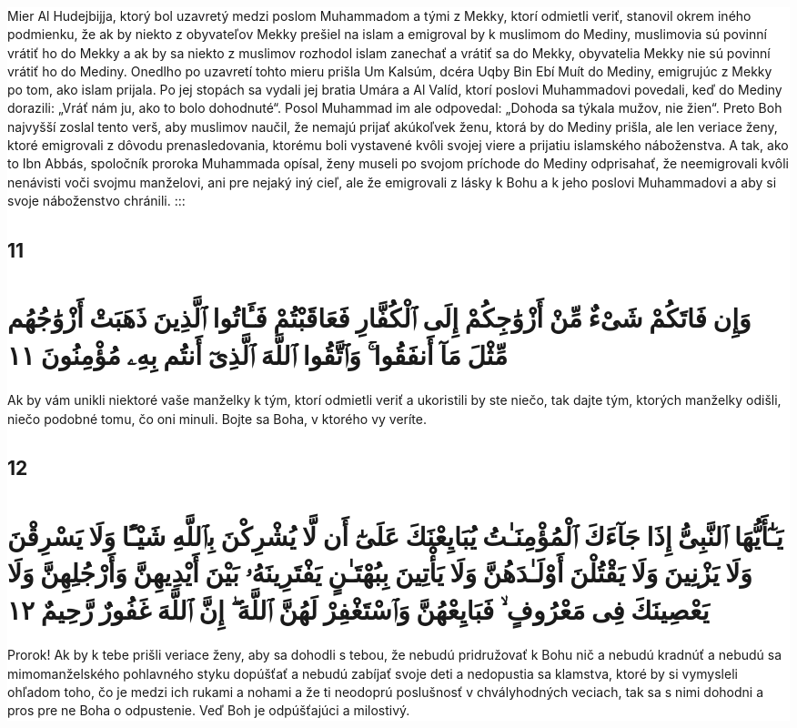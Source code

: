 Mier Al Hudejbijja, ktorý bol uzavretý medzi poslom Muhammadom a tými z Mekky, ktorí odmietli veriť, stanovil okrem iného podmienku, že ak by niekto z obyvateľov Mekky prešiel na islam a emigroval by k muslimom do Mediny, muslimovia sú povinní vrátiť ho do Mekky a ak by sa niekto z muslimov rozhodol islam zanechať a vrátiť sa do Mekky, obyvatelia Mekky nie sú povinní vrátiť ho do Mediny. Onedlho po uzavretí tohto mieru prišla Um Kalsúm, dcéra Uqby Bin Ebí Muít do Mediny, emigrujúc z Mekky po tom, ako islam prijala. Po jej stopách sa vydali jej bratia Umára a Al Valíd, ktorí poslovi Muhammadovi povedali, keď do Mediny dorazili: „Vráť nám ju, ako to bolo dohodnuté“. Posol Muhammad im ale odpovedal: „Dohoda sa týkala mužov, nie žien“. Preto Boh najvyšší zoslal tento verš, aby muslimov naučil, že nemajú prijať akúkoľvek ženu, ktorá by do Mediny prišla, ale len veriace ženy, ktoré emigrovali z dôvodu prenasledovania, ktorému boli vystavené kvôli svojej viere a prijatiu islamského náboženstva. A tak, ako to Ibn Abbás, spoločník proroka Muhammada opísal, ženy museli po svojom príchode do Mediny odprisahať, že neemigrovali kvôli nenávisti voči svojmu manželovi, ani pre nejaký iný cieľ, ale že emigrovali z lásky k Bohu a k jeho poslovi Muhammadovi a aby si svoje náboženstvo chránili.
:::

<div class="break"></div>

## 11


<Badge type="info" text="60:11" class="badge" />
<div>
<div class="main-verse" >

<h1 class="verse-arabic">وَإِن فَاتَكُمْ شَىْءٌ مِّنْ أَزْوَٰجِكُمْ إِلَى ٱلْكُفَّارِ فَعَاقَبْتُمْ فَـَٔاتُوا ٱلَّذِينَ ذَهَبَتْ أَزْوَٰجُهُم مِّثْلَ مَآ أَنفَقُوا ۚ وَٱتَّقُوا ٱللَّهَ ٱلَّذِىٓ أَنتُم بِهِۦ مُؤْمِنُونَ ١١</h1>
</div>

<p>Ak by vám unikli niektoré vaše manželky k tým, ktorí odmietli veriť a ukoristili by ste niečo, tak dajte tým, ktorých manželky odišli, niečo podobné tomu, čo oni minuli. Bojte sa Boha, v ktorého vy veríte.</p>
</div>
<div class="break"></div>

## 12


<Badge type="info" text="60:12" class="badge" />
<div>
<div class="main-verse" >

<h1 class="verse-arabic">يَـٰٓأَيُّهَا ٱلنَّبِىُّ إِذَا جَآءَكَ ٱلْمُؤْمِنَـٰتُ يُبَايِعْنَكَ عَلَىٰٓ أَن لَّا يُشْرِكْنَ بِٱللَّهِ شَيْـًٔا وَلَا يَسْرِقْنَ وَلَا يَزْنِينَ وَلَا يَقْتُلْنَ أَوْلَـٰدَهُنَّ وَلَا يَأْتِينَ بِبُهْتَـٰنٍ يَفْتَرِينَهُۥ بَيْنَ أَيْدِيهِنَّ وَأَرْجُلِهِنَّ وَلَا يَعْصِينَكَ فِى مَعْرُوفٍ ۙ فَبَايِعْهُنَّ وَٱسْتَغْفِرْ لَهُنَّ ٱللَّهَ ۖ إِنَّ ٱللَّهَ غَفُورٌ رَّحِيمٌ ١٢</h1>
</div>

<p>Prorok! Ak by k tebe prišli veriace ženy, aby sa dohodli s tebou, že nebudú pridružovať k Bohu nič a nebudú kradnúť a nebudú sa mimomanželského pohlavného styku dopúšťať a nebudú zabíjať svoje deti a nedopustia sa klamstva, ktoré by si vymysleli ohľadom toho, čo je medzi ich rukami a nohami a že ti neodoprú poslušnosť v chvályhodných veciach, tak sa s nimi dohodni a pros pre ne Boha o odpustenie. Veď Boh je odpúšťajúci a milostivý.</p>
</div>
